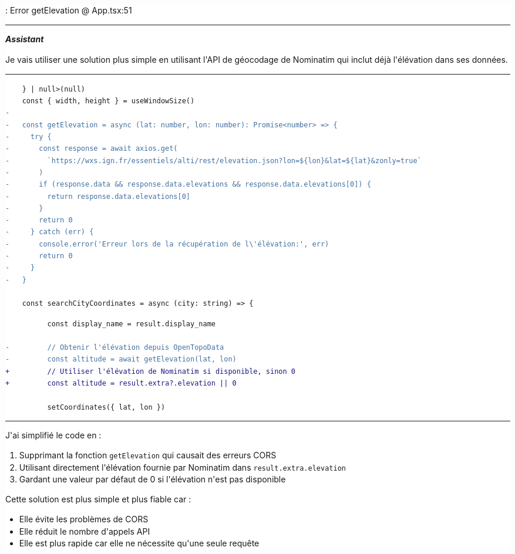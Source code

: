 : 
Error
getElevation	@	App.tsx:51

---

_**Assistant**_

Je vais utiliser une solution plus simple en utilisant l'API de géocodage de Nominatim qui inclut déjà l'élévation dans ses données.


---

```diff
    } | null>(null)
    const { width, height } = useWindowSize()
- 
-   const getElevation = async (lat: number, lon: number): Promise<number> => {
-     try {
-       const response = await axios.get(
-         `https://wxs.ign.fr/essentiels/alti/rest/elevation.json?lon=${lon}&lat=${lat}&zonly=true`
-       )
-       if (response.data && response.data.elevations && response.data.elevations[0]) {
-         return response.data.elevations[0]
-       }
-       return 0
-     } catch (err) {
-       console.error('Erreur lors de la récupération de l\'élévation:', err)
-       return 0
-     }
-   }
  
    const searchCityCoordinates = async (city: string) => {
```

```diff
          const display_name = result.display_name
          
-         // Obtenir l'élévation depuis OpenTopoData
-         const altitude = await getElevation(lat, lon)
+         // Utiliser l'élévation de Nominatim si disponible, sinon 0
+         const altitude = result.extra?.elevation || 0
          
          setCoordinates({ lat, lon })
```

---

J'ai simplifié le code en :

1. Supprimant la fonction `getElevation` qui causait des erreurs CORS
2. Utilisant directement l'élévation fournie par Nominatim dans `result.extra.elevation`
3. Gardant une valeur par défaut de 0 si l'élévation n'est pas disponible

Cette solution est plus simple et plus fiable car :
- Elle évite les problèmes de CORS
- Elle réduit le nombre d'appels API
- Elle est plus rapide car elle ne nécessite qu'une seule requête
